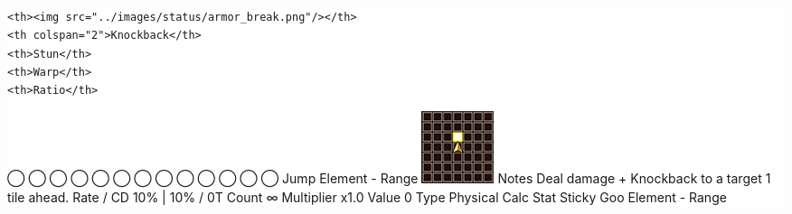     <th><img src="../images/status/armor_break.png"/></th>
    <th colspan="2">Knockback</th>
    <th>Stun</th>
    <th>Warp</th>
    <th>Ratio</th>
  </tr>
  <tr>
    <td>◯</td>
    <td>◯</td>
    <td>◯</td>
    <td>◯</td>
    <td>◯</td>
    <td>◯</td>
    <td>◯</td>
    <td>◯</td>
    <td>◯</td>
    <td colspan="2">◯</td>
    <td>◯</td>
    <td>◯</td>
    <td>◯</td>
  </tr>
  <tr>
    <th colspan="14" class="abilityName">Jump</th>
  </tr>
  <tr class="elementIcon">
    <th>Element</th>
    <td>-</td>
    <th>Range</th>
    <td><img src="../images/other/1_ahead.png"/></td>
    <th>Notes</th>
    <td colspan="13" class="leftText">Deal damage + Knockback to a target 1 tile ahead.</td>
  </tr>
  <tr>
    <th>Rate / CD</th>
    <td colspan="2">10% | 10% / 0T</td>
    <th>Count</th>
    <td>∞</td>
    <th>Multiplier</th>
    <td>x1.0</td>
    <th>Value</th>
    <td>0</td>
    <th>Type</th>
    <td colspan="2" class="leftText">Physical</td>
    <th>Calc</th>
    <td class="leftText">Stat</td>
  </tr>
  <tr>
    <th colspan="14" class="abilityName">Sticky Goo</th>
  </tr>
  <tr class="elementIcon">
    <th>Element</th>
    <td>-</td>
    <th>Range</th>
